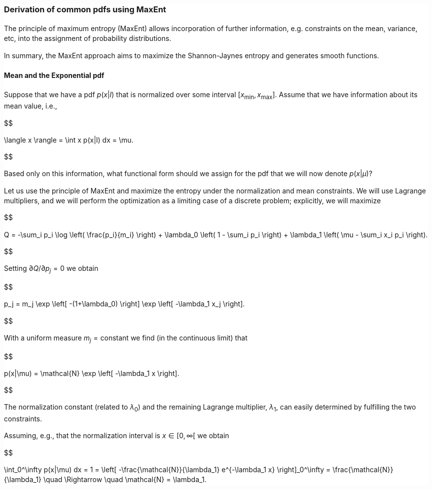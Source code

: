 ### Derivation of common pdfs using MaxEnt

The principle of maximum entropy (MaxEnt) allows incorporation of further information, e.g. constraints on the mean, variance, etc, into the assignment of probability distributions.

In summary, the MaxEnt approach aims to maximize the Shannon-Jaynes entropy and generates smooth functions.


#### Mean and the Exponential pdf

Suppose that we have a pdf $p(x|I)$ that is normalized over some interval $[ x_\mathrm{min}, x_\mathrm{max}]$. Assume that we have information about its mean value, i.e.,

$$

\langle x \rangle = \int x p(x|I) dx = \mu.

$$

Based only on this information, what functional form should we assign for the pdf that we will now denote $p(x|\mu)$? 


Let us use the principle of MaxEnt and maximize the entropy under the normalization and mean constraints. We will use Lagrange multipliers, and we will perform the optimization as a limiting case of a discrete problem; explicitly, we will maximize

$$

Q = -\sum_i p_i \log \left( \frac{p_i}{m_i} \right) + \lambda_0 \left( 1 - \sum_i p_i \right) + \lambda_1 \left( \mu - \sum_i x_i p_i \right).

$$


Setting $\partial Q / \partial p_j = 0$ we obtain

$$

p_j = m_j \exp \left[ -(1+\lambda_0) \right] \exp \left[ -\lambda_1 x_j \right].

$$

With a uniform measure $m_j = \mathrm{constant}$ we find (in the continuous limit) that

$$

p(x|\mu) = \mathcal{N} \exp \left[ -\lambda_1 x \right].

$$


The normalization constant (related to $\lambda_0$) and the remaining Lagrange multiplier, $\lambda_1$, can easily determined by fulfilling the two constraints. 

Assuming, e.g., that the normalization interval is $x \in [0, \infty[$ we obtain

$$

\int_0^\infty p(x|\mu) dx = 1 = \left[ -\frac{\mathcal{N}}{\lambda_1} e^{-\lambda_1 x} \right]_0^\infty = \frac{\mathcal{N}}{\lambda_1} \quad \Rightarrow \quad \mathcal{N} = \lambda_1.
